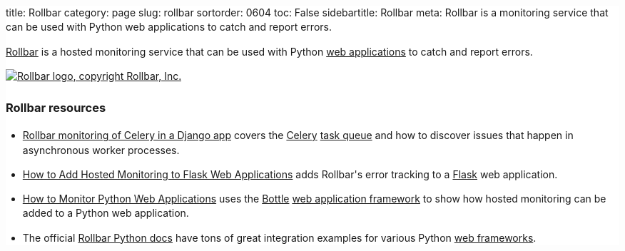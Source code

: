 title: Rollbar
category: page
slug: rollbar
sortorder: 0604
toc: False
sidebartitle: Rollbar
meta: Rollbar is a monitoring service that can be used with Python web applications to catch and report errors.


[Rollbar](https://rollbar.com) is a hosted monitoring service that can be 
used with Python [web applications](/web-development.html) to catch and 
report errors.

<a href="https://rollbar.com/" style="border: none;"><img src="/img/logos/rollbar-hi-res-wide.png" width="100%" alt="Rollbar logo, copyright Rollbar, Inc." class="shot" /></a>


### Rollbar resources
* [Rollbar monitoring of Celery in a Django app](https://www.mattlayman.com/2017/django-celery-rollbar.html)
  covers the [Celery](/celery.html) [task queue](/task-queues.html) and how to
  discover issues that happen in asynchronous worker processes.

* [How to Add Hosted Monitoring to Flask Web Applications](/blog/hosted-monitoring-flask-web-apps.html)
  adds Rollbar's error tracking to a [Flask](/flask.html) web application.

* [How to Monitor Python Web Applications](/blog/monitor-python-web-applications.html)
  uses the [Bottle](/bottle.html) 
  [web application framework](/web-frameworks.html) to show how hosted
  monitoring can be added to a Python web application.

* The official 
  [Rollbar Python docs](https://rollbar.com/docs/notifier/pyrollbar/)
  have tons of great integration examples for various Python 
  [web frameworks](/web-frameworks.html).
